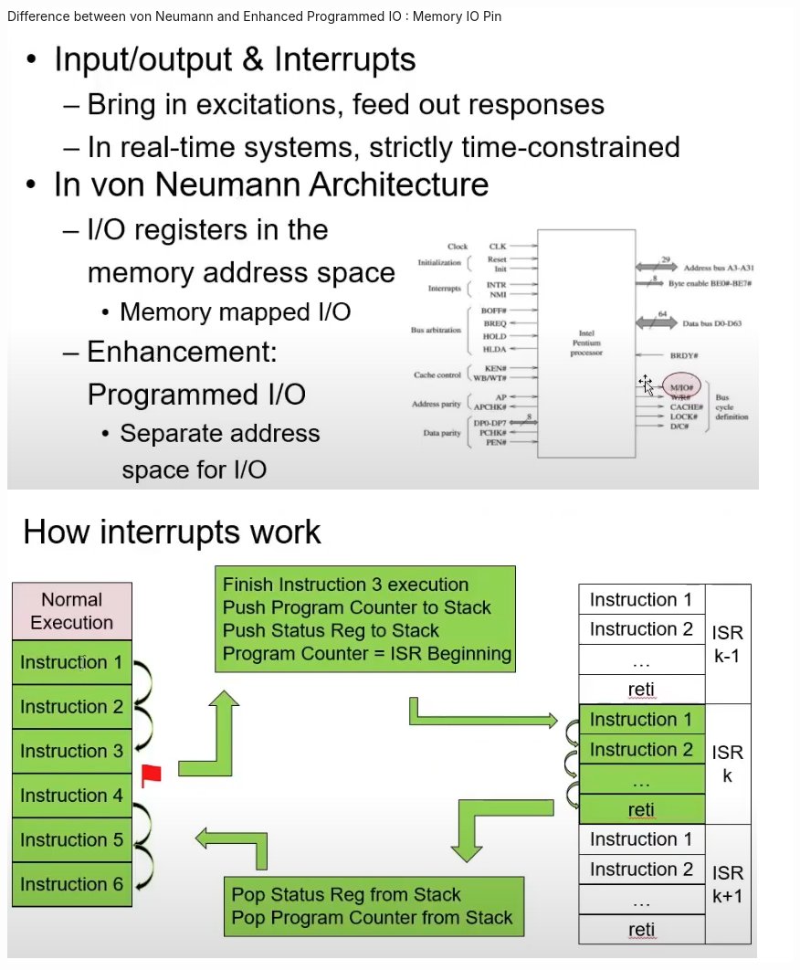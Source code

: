Difference between von Neumann and Enhanced Programmed IO : Memory IO Pin

![Untitled](Final%20Notes%206b872bf9570240da89cb2b83836d443c/Untitled%206.png)

![Untitled](Final%20Notes%206b872bf9570240da89cb2b83836d443c/Untitled%207.png)
